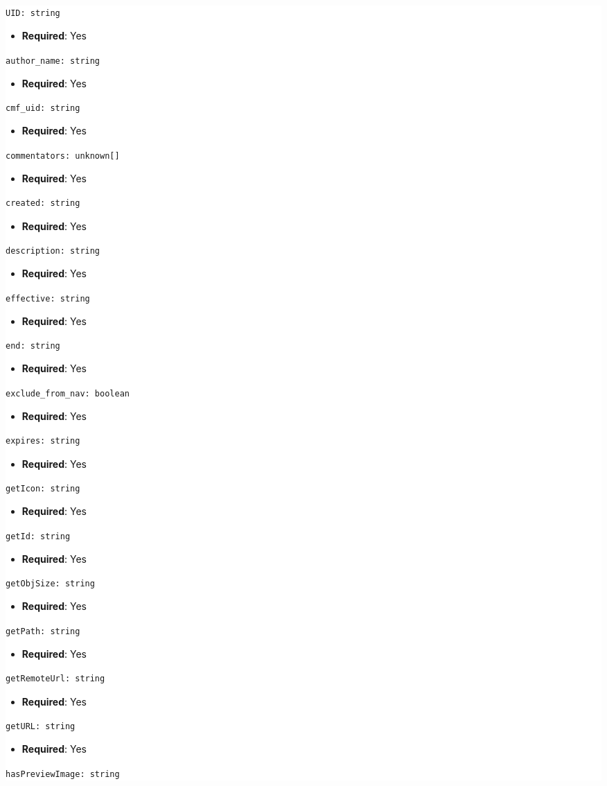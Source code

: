 `UID: string`

-   **Required**: Yes

`author_name: string`

-   **Required**: Yes

`cmf_uid: string`

-   **Required**: Yes

`commentators: unknown[]`

-   **Required**: Yes

`created: string`

-   **Required**: Yes

`description: string`

-   **Required**: Yes

`effective: string`

-   **Required**: Yes

`end: string`

-   **Required**: Yes

`exclude_from_nav: boolean`

-   **Required**: Yes

`expires: string`

-   **Required**: Yes

`getIcon: string`

-   **Required**: Yes

`getId: string`

-   **Required**: Yes

`getObjSize: string`

-   **Required**: Yes

`getPath: string`

-   **Required**: Yes

`getRemoteUrl: string`

-   **Required**: Yes

`getURL: string`

-   **Required**: Yes

`hasPreviewImage: string`
